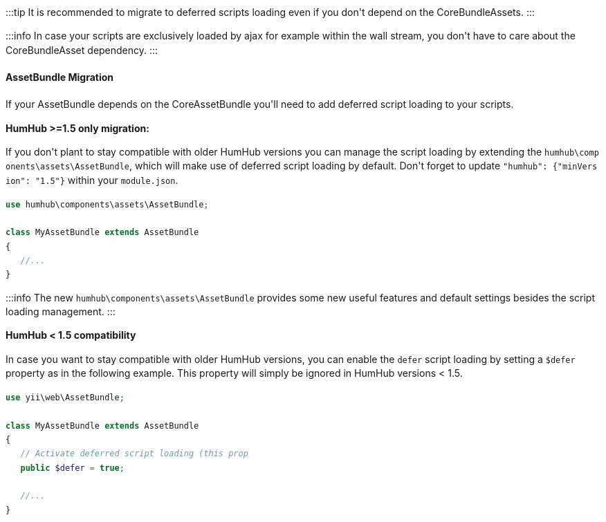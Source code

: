 :::tip
It is recommended to migrate to deferred scripts loading even if you don't depend on the CoreBundleAssets.
:::

:::info
In case your scripts are exclusively loaded by ajax for example within the wall stream, you don't have to care about
the CoreBundleAsset dependency.
:::

#### AssetBundle Migration

If your AssetBundle depends on the CoreAssetBundle you'll need to add deferred script loading to your scripts.

**HumHub >=1.5 only migration:**

If you don't plant to stay compatible with older HumHub versions you can manage the script loading by
extending the `humhub\components\assets\AssetBundle`, which will make use of deferred script loading by default.
Don't forget to update `"humhub": {"minVersion": "1.5"}` within your `module.json`. 

```php
use humhub\components\assets\AssetBundle;

class MyAssetBundle extends AssetBundle
{    
   //... 
}
```

:::info
The new `humhub\components\assets\AssetBundle` provides some new useful features and default settings besides the script loading management.
:::

**HumHub < 1.5 compatibility**

In case you want to stay compatible with older HumHub versions, you can enable the `defer` script loading by setting 
a `$defer` property as in the following example. This property will simply be ignored in HumHub versions < 1.5.

```php
use yii\web\AssetBundle;

class MyAssetBundle extends AssetBundle
{
   // Activate deferred script loading (this prop
   public $defer = true;
    
   //... 
}
```
